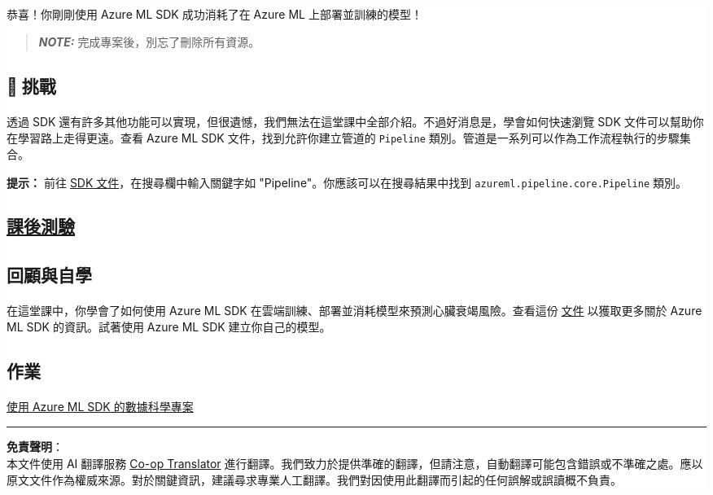 恭喜！你剛剛使用 Azure ML SDK 成功消耗了在 Azure ML 上部署並訓練的模型！

> **_NOTE:_** 完成專案後，別忘了刪除所有資源。

## 🚀 挑戰

透過 SDK 還有許多其他功能可以實現，但很遺憾，我們無法在這堂課中全部介紹。不過好消息是，學會如何快速瀏覽 SDK 文件可以幫助你在學習路上走得更遠。查看 Azure ML SDK 文件，找到允許你建立管道的 `Pipeline` 類別。管道是一系列可以作為工作流程執行的步驟集合。

**提示：** 前往 [SDK 文件](https://docs.microsoft.com/python/api/overview/azure/ml/?view=azure-ml-py?WT.mc_id=academic-77958-bethanycheum&ocid=AID3041109)，在搜尋欄中輸入關鍵字如 "Pipeline"。你應該可以在搜尋結果中找到 `azureml.pipeline.core.Pipeline` 類別。

## [課後測驗](https://purple-hill-04aebfb03.1.azurestaticapps.net/quiz/37)

## 回顧與自學

在這堂課中，你學會了如何使用 Azure ML SDK 在雲端訓練、部署並消耗模型來預測心臟衰竭風險。查看這份 [文件](https://docs.microsoft.com/python/api/overview/azure/ml/?view=azure-ml-py?WT.mc_id=academic-77958-bethanycheum&ocid=AID3041109) 以獲取更多關於 Azure ML SDK 的資訊。試著使用 Azure ML SDK 建立你自己的模型。

## 作業

[使用 Azure ML SDK 的數據科學專案](assignment.md)

---

**免責聲明**：  
本文件使用 AI 翻譯服務 [Co-op Translator](https://github.com/Azure/co-op-translator) 進行翻譯。我們致力於提供準確的翻譯，但請注意，自動翻譯可能包含錯誤或不準確之處。應以原文文件作為權威來源。對於關鍵資訊，建議尋求專業人工翻譯。我們對因使用此翻譯而引起的任何誤解或誤讀概不負責。
